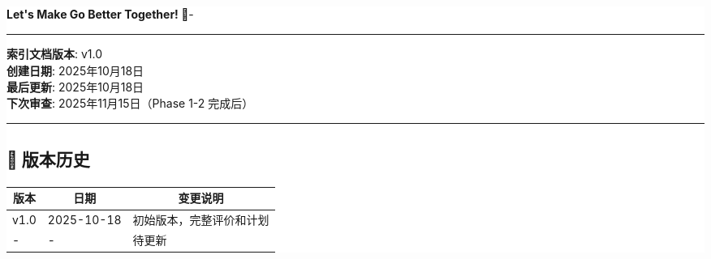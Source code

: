 
**Let's Make Go Better Together! 🚀**-

---

**索引文档版本**: v1.0  
**创建日期**: 2025年10月18日  
**最后更新**: 2025年10月18日  
**下次审查**: 2025年11月15日（Phase 1-2 完成后）

---

## 🔄 版本历史

| 版本 | 日期 | 变更说明 |
|------|------|----------|
| v1.0 | 2025-10-18 | 初始版本，完整评价和计划 |
| - | - | 待更新 |
